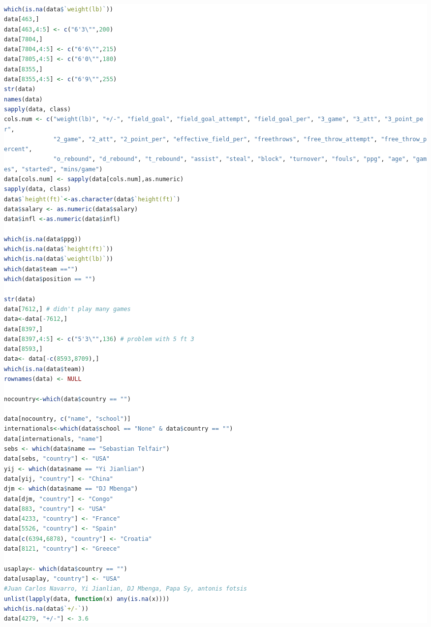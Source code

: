 ```r
which(is.na(data$`weight(lb)`))
data[463,]
data[463,4:5] <- c("6'3\"",200)
data[7804,]
data[7804,4:5] <- c("6'6\"",215)
data[7805,4:5] <- c("6'0\"",180)
data[8355,]
data[8355,4:5] <- c("6'9\"",255) 
str(data)
names(data)
sapply(data, class)
cols.num <- c("weight(lb)", "+/-", "field_goal", "field_goal_attempt", "field_goal_per", "3_game", "3_att", "3_point_per",
              "2_game", "2_att", "2_point_per", "effective_field_per", "freethrows", "free_throw_attempt", "free_throw_percent",
              "o_rebound", "d_rebound", "t_rebound", "assist", "steal", "block", "turnover", "fouls", "ppg", "age", "games", "started", "mins/game")
data[cols.num] <- sapply(data[cols.num],as.numeric)
sapply(data, class)
data$`height(ft)`<-as.character(data$`height(ft)`)
data$salary <- as.numeric(data$salary)
data$infl <-as.numeric(data$infl)

which(is.na(data$ppg))
which(is.na(data$`height(ft)`))
which(is.na(data$`weight(lb)`))
which(data$team =="")
which(data$position == "")

str(data)
data[7612,] # didn't play many games
data<-data[-7612,]
data[8397,]
data[8397,4:5] <- c("5'3\"",136) # problem with 5 ft 3
data[8593,]
data<- data[-c(8593,8709),]
which(is.na(data$team))
rownames(data) <- NULL 

nocountry<-which(data$country == "")

data[nocountry, c("name", "school")]
internationals<-which(data$school == "None" & data$country == "")
data[internationals, "name"]
sebs <- which(data$name == "Sebastian Telfair")
data[sebs, "country"] <- "USA"
yij <- which(data$name == "Yi Jianlian")
data[yij, "country"] <- "China"
djm <- which(data$name == "DJ Mbenga")
data[djm, "country"] <- "Congo"
data[883, "country"] <- "USA"
data[4233, "country"] <- "France"
data[5526, "country"] <- "Spain"
data[c(6394,6878), "country"] <- "Croatia"
data[8121, "country"] <- "Greece"

usaplay<- which(data$country == "")
data[usaplay, "country"] <- "USA"
#Juan Carlos Navarro, Yi Jianlian, DJ Mbenga, Papa Sy, antonis fotsis 
unlist(lapply(data, function(x) any(is.na(x))))
which(is.na(data$`+/-`))
data[4279, "+/-"] <- 3.6

```